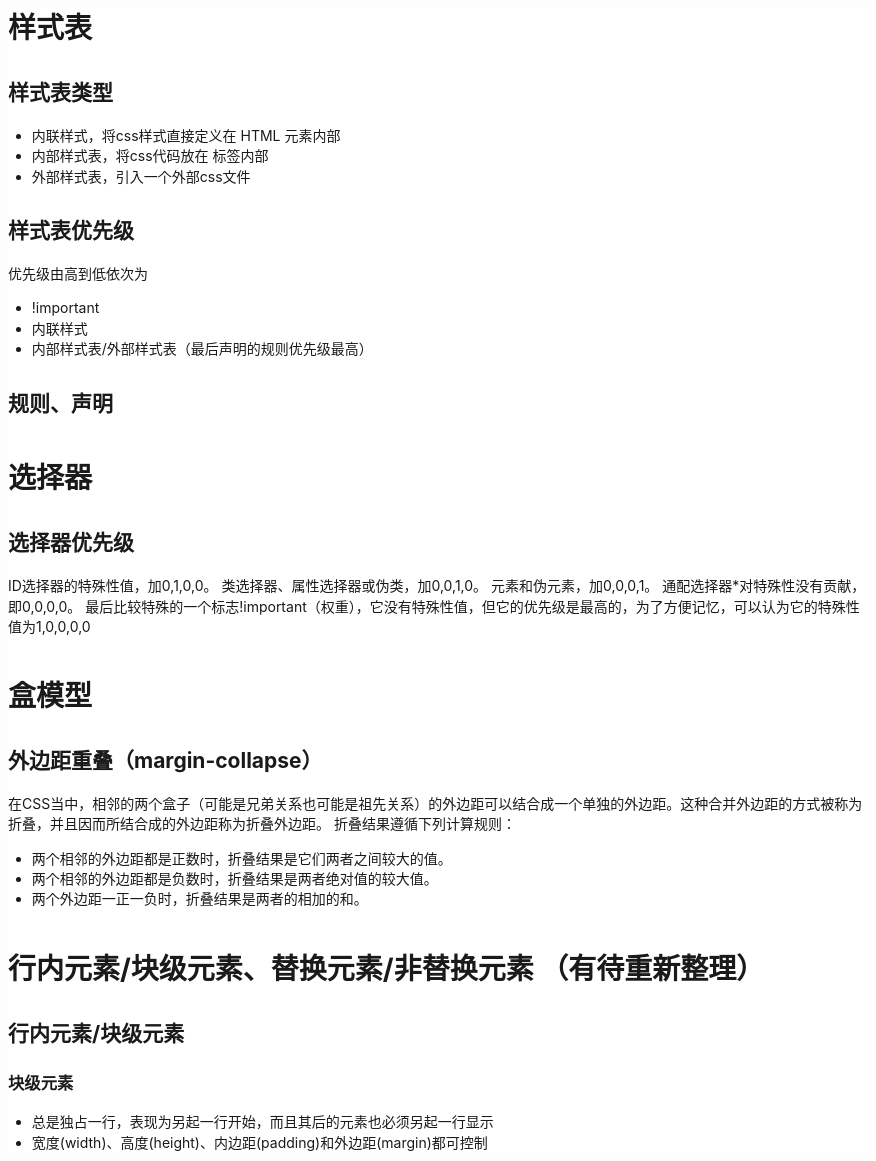 # 样式表

## 样式表类型　
- 内联样式，将css样式直接定义在 HTML 元素内部
- 内部样式表，将css代码放在 <head> 标签内部
- 外部样式表，引入一个外部css文件

## 样式表优先级
优先级由高到低依次为
- !important
- 内联样式
- 内部样式表/外部样式表（最后声明的规则优先级最高）

## 规则、声明




# 选择器

## 选择器优先级
ID选择器的特殊性值，加0,1,0,0。
类选择器、属性选择器或伪类，加0,0,1,0。
元素和伪元素，加0,0,0,1。
通配选择器*对特殊性没有贡献，即0,0,0,0。
最后比较特殊的一个标志!important（权重），它没有特殊性值，但它的优先级是最高的，为了方便记忆，可以认为它的特殊性值为1,0,0,0,0




# 盒模型

## 外边距重叠（margin-collapse）

在CSS当中，相邻的两个盒子（可能是兄弟关系也可能是祖先关系）的外边距可以结合成一个单独的外边距。这种合并外边距的方式被称为折叠，并且因而所结合成的外边距称为折叠外边距。
折叠结果遵循下列计算规则：
- 两个相邻的外边距都是正数时，折叠结果是它们两者之间较大的值。
- 两个相邻的外边距都是负数时，折叠结果是两者绝对值的较大值。
- 两个外边距一正一负时，折叠结果是两者的相加的和。


# 行内元素/块级元素、替换元素/非替换元素 （有待重新整理）

## 行内元素/块级元素

### 块级元素
- 总是独占一行，表现为另起一行开始，而且其后的元素也必须另起一行显示
- 宽度(width)、高度(height)、内边距(padding)和外边距(margin)都可控制
